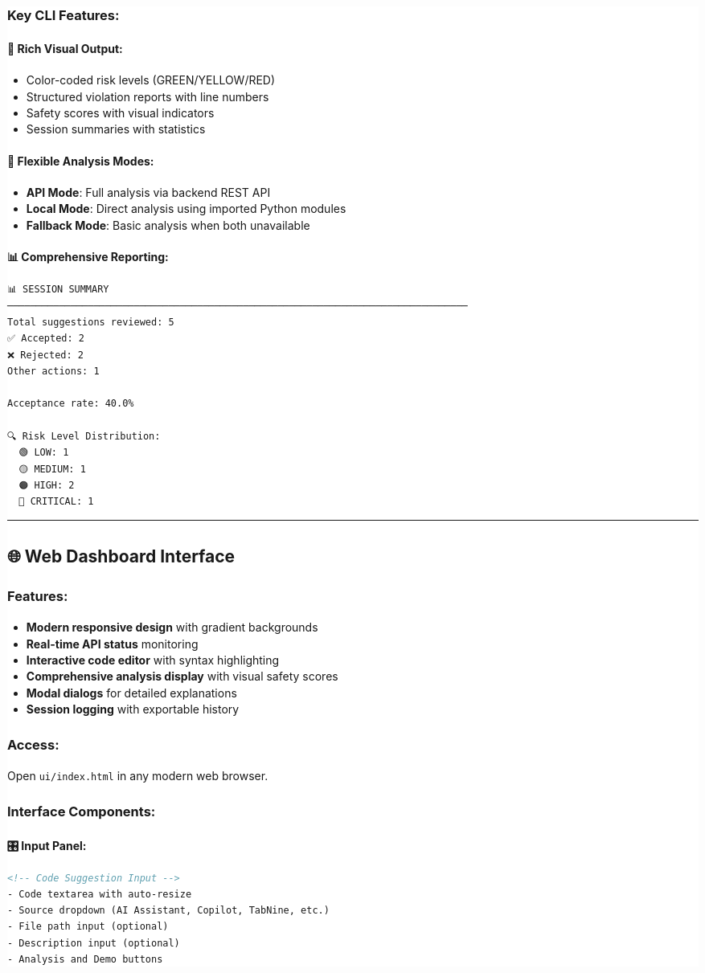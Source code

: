 ### **Key CLI Features:**

#### **🎨 Rich Visual Output:**
- Color-coded risk levels (GREEN/YELLOW/RED)
- Structured violation reports with line numbers
- Safety scores with visual indicators
- Session summaries with statistics

#### **🔄 Flexible Analysis Modes:**
- **API Mode**: Full analysis via backend REST API
- **Local Mode**: Direct analysis using imported Python modules
- **Fallback Mode**: Basic analysis when both unavailable

#### **📊 Comprehensive Reporting:**
```bash
📊 SESSION SUMMARY
────────────────────────────────────────────────────────────────────────────────
Total suggestions reviewed: 5
✅ Accepted: 2
❌ Rejected: 2
Other actions: 1

Acceptance rate: 40.0%

🔍 Risk Level Distribution:
  🟢 LOW: 1
  🟡 MEDIUM: 1  
  🟠 HIGH: 2
  🔴 CRITICAL: 1
```

---

## 🌐 Web Dashboard Interface

### **Features:**
- **Modern responsive design** with gradient backgrounds
- **Real-time API status** monitoring
- **Interactive code editor** with syntax highlighting
- **Comprehensive analysis display** with visual safety scores
- **Modal dialogs** for detailed explanations
- **Session logging** with exportable history

### **Access:**
Open `ui/index.html` in any modern web browser.

### **Interface Components:**

#### **🎛️ Input Panel:**
```html
<!-- Code Suggestion Input -->
- Code textarea with auto-resize
- Source dropdown (AI Assistant, Copilot, TabNine, etc.)
- File path input (optional)
- Description input (optional)
- Analysis and Demo buttons
```
